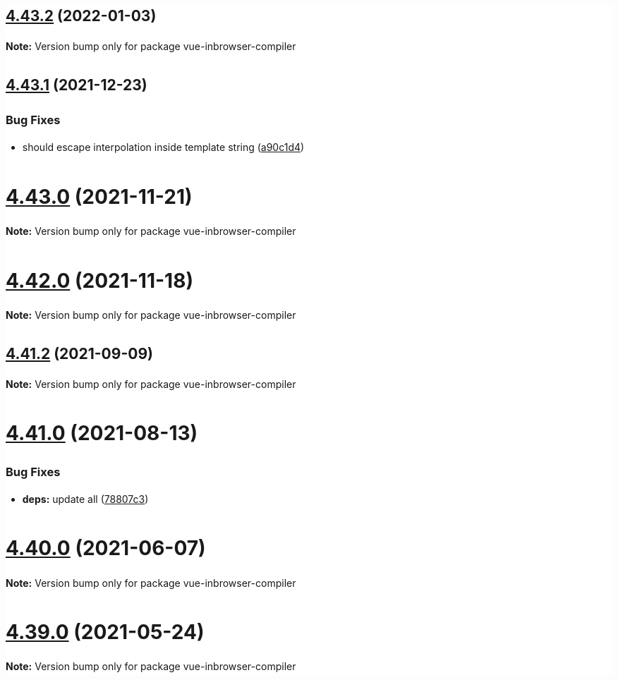 ## [4.43.2](https://github.com/vue-styleguidist/vue-styleguidist/compare/v4.43.1...v4.43.2) (2022-01-03)

**Note:** Version bump only for package vue-inbrowser-compiler

## [4.43.1](https://github.com/vue-styleguidist/vue-styleguidist/compare/v4.43.0...v4.43.1) (2021-12-23)

### Bug Fixes

- should escape interpolation inside template string ([a90c1d4](https://github.com/vue-styleguidist/vue-styleguidist/commit/a90c1d48bc6675b286e715d99cef46e3f8483aa8))

# [4.43.0](https://github.com/vue-styleguidist/vue-styleguidist/compare/v4.42.0...v4.43.0) (2021-11-21)

**Note:** Version bump only for package vue-inbrowser-compiler

# [4.42.0](https://github.com/vue-styleguidist/vue-styleguidist/compare/v4.41.3...v4.42.0) (2021-11-18)

**Note:** Version bump only for package vue-inbrowser-compiler

## [4.41.2](https://github.com/vue-styleguidist/vue-styleguidist/compare/v4.41.1...v4.41.2) (2021-09-09)

**Note:** Version bump only for package vue-inbrowser-compiler

# [4.41.0](https://github.com/vue-styleguidist/vue-styleguidist/compare/v4.40.0...v4.41.0) (2021-08-13)

### Bug Fixes

- **deps:** update all ([78807c3](https://github.com/vue-styleguidist/vue-styleguidist/commit/78807c34893be6746b4f18e0d3d1d706a4e816af))

# [4.40.0](https://github.com/vue-styleguidist/vue-styleguidist/compare/v4.39.0...v4.40.0) (2021-06-07)

**Note:** Version bump only for package vue-inbrowser-compiler

# [4.39.0](https://github.com/vue-styleguidist/vue-styleguidist/compare/v4.38.3...v4.39.0) (2021-05-24)

**Note:** Version bump only for package vue-inbrowser-compiler
